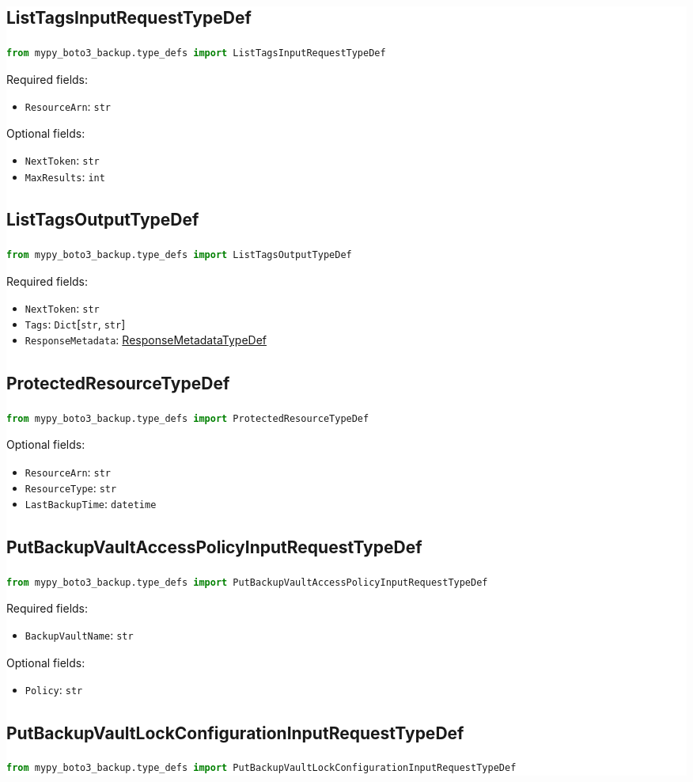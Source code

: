 ## ListTagsInputRequestTypeDef

```python
from mypy_boto3_backup.type_defs import ListTagsInputRequestTypeDef
```

Required fields:

- `ResourceArn`: `str`

Optional fields:

- `NextToken`: `str`
- `MaxResults`: `int`

## ListTagsOutputTypeDef

```python
from mypy_boto3_backup.type_defs import ListTagsOutputTypeDef
```

Required fields:

- `NextToken`: `str`
- `Tags`: `Dict`\[`str`, `str`\]
- `ResponseMetadata`:
  [ResponseMetadataTypeDef](./type_defs.md#responsemetadatatypedef)

## ProtectedResourceTypeDef

```python
from mypy_boto3_backup.type_defs import ProtectedResourceTypeDef
```

Optional fields:

- `ResourceArn`: `str`
- `ResourceType`: `str`
- `LastBackupTime`: `datetime`

## PutBackupVaultAccessPolicyInputRequestTypeDef

```python
from mypy_boto3_backup.type_defs import PutBackupVaultAccessPolicyInputRequestTypeDef
```

Required fields:

- `BackupVaultName`: `str`

Optional fields:

- `Policy`: `str`

## PutBackupVaultLockConfigurationInputRequestTypeDef

```python
from mypy_boto3_backup.type_defs import PutBackupVaultLockConfigurationInputRequestTypeDef
```
